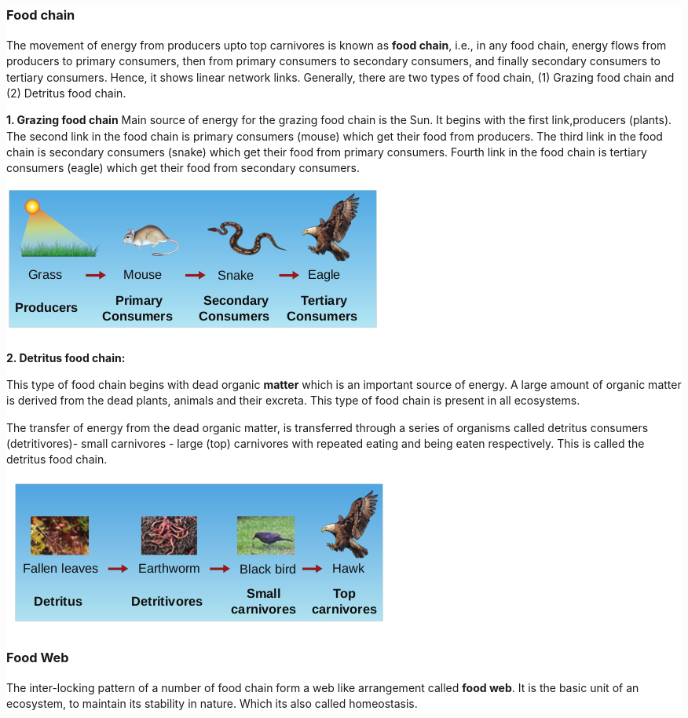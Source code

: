 ### Food chain
The movement of energy from producers upto top carnivores is known as **food chain**, i.e., in any food chain, energy flows from producers to primary consumers, then from primary consumers to secondary consumers, and finally secondary consumers to tertiary consumers. Hence, it shows linear network links. Generally, there are two types of food chain, (1) Grazing food chain and (2) Detritus food chain.

**1. Grazing food chain** Main source of energy for the grazing food chain is the Sun. It begins with the first link,producers (plants). The second link in the food chain is primary consumers (mouse) which get their food from producers. The third link in the food chain is secondary consumers (snake) which get their food from primary consumers. Fourth link in the food chain is tertiary consumers (eagle) which get their food from secondary consumers.

![Diagrammatic representation of Grazing food chain](7.4.png "")

**2. Detritus food chain:**

This type of food chain begins with dead organic **matter** which is an important source of energy. A large amount of organic matter is derived from the dead plants, animals and their excreta. This type of food chain is present in all ecosystems.

The transfer of energy from the dead organic matter, is transferred through a series of organisms called detritus consumers (detritivores)- small carnivores - large (top) carnivores with repeated eating and being eaten respectively. This is called the detritus food chain.

![Diagrammatic representation of Detritus food chain.](7.5.png "")

### Food Web
The inter-locking pattern of a number of food chain form a web like arrangement called **food web**. It is the basic unit of an ecosystem, to maintain its stability in nature. Which its also called homeostasis.
